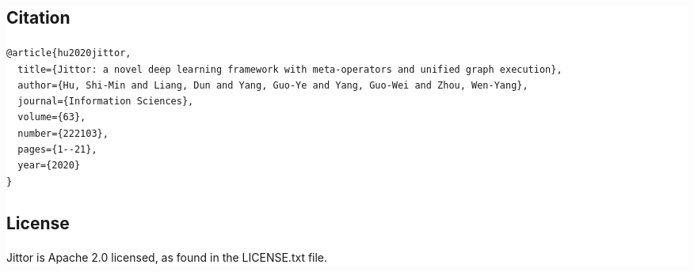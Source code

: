 
## Citation


```
@article{hu2020jittor,
  title={Jittor: a novel deep learning framework with meta-operators and unified graph execution},
  author={Hu, Shi-Min and Liang, Dun and Yang, Guo-Ye and Yang, Guo-Wei and Zhou, Wen-Yang},
  journal={Information Sciences},
  volume={63},
  number={222103},
  pages={1--21},
  year={2020}
}
```

## License


Jittor is Apache 2.0 licensed, as found in the LICENSE.txt file.

